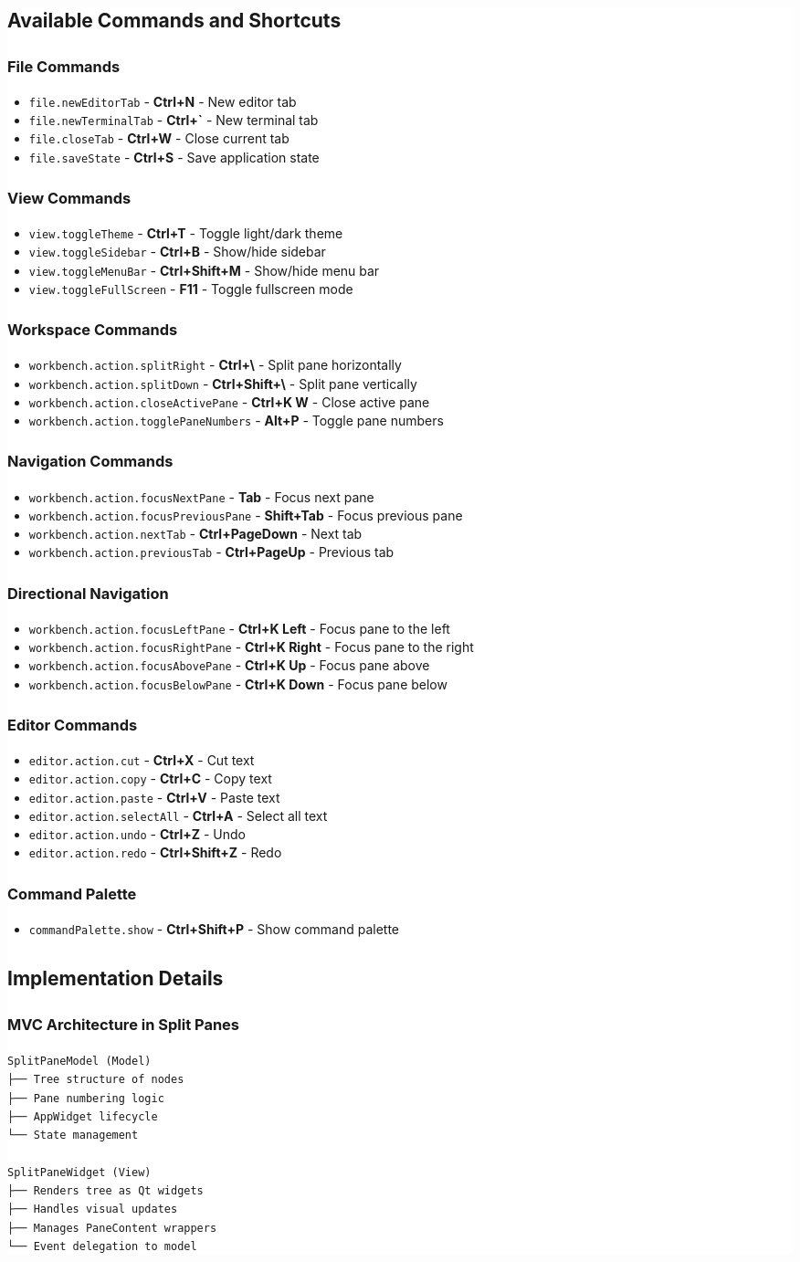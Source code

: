 ## Available Commands and Shortcuts

### File Commands
- `file.newEditorTab` - **Ctrl+N** - New editor tab
- `file.newTerminalTab` - **Ctrl+`** - New terminal tab
- `file.closeTab` - **Ctrl+W** - Close current tab
- `file.saveState` - **Ctrl+S** - Save application state

### View Commands
- `view.toggleTheme` - **Ctrl+T** - Toggle light/dark theme
- `view.toggleSidebar` - **Ctrl+B** - Show/hide sidebar
- `view.toggleMenuBar` - **Ctrl+Shift+M** - Show/hide menu bar
- `view.toggleFullScreen` - **F11** - Toggle fullscreen mode

### Workspace Commands
- `workbench.action.splitRight` - **Ctrl+\\** - Split pane horizontally
- `workbench.action.splitDown` - **Ctrl+Shift+\\** - Split pane vertically
- `workbench.action.closeActivePane` - **Ctrl+K W** - Close active pane
- `workbench.action.togglePaneNumbers` - **Alt+P** - Toggle pane numbers

### Navigation Commands
- `workbench.action.focusNextPane` - **Tab** - Focus next pane
- `workbench.action.focusPreviousPane` - **Shift+Tab** - Focus previous pane
- `workbench.action.nextTab` - **Ctrl+PageDown** - Next tab
- `workbench.action.previousTab` - **Ctrl+PageUp** - Previous tab

### Directional Navigation
- `workbench.action.focusLeftPane` - **Ctrl+K Left** - Focus pane to the left
- `workbench.action.focusRightPane` - **Ctrl+K Right** - Focus pane to the right
- `workbench.action.focusAbovePane` - **Ctrl+K Up** - Focus pane above
- `workbench.action.focusBelowPane` - **Ctrl+K Down** - Focus pane below

### Editor Commands
- `editor.action.cut` - **Ctrl+X** - Cut text
- `editor.action.copy` - **Ctrl+C** - Copy text
- `editor.action.paste` - **Ctrl+V** - Paste text
- `editor.action.selectAll` - **Ctrl+A** - Select all text
- `editor.action.undo` - **Ctrl+Z** - Undo
- `editor.action.redo` - **Ctrl+Shift+Z** - Redo

### Command Palette
- `commandPalette.show` - **Ctrl+Shift+P** - Show command palette

## Implementation Details

### MVC Architecture in Split Panes

```
SplitPaneModel (Model)
├── Tree structure of nodes
├── Pane numbering logic
├── AppWidget lifecycle
└── State management

SplitPaneWidget (View)
├── Renders tree as Qt widgets
├── Handles visual updates
├── Manages PaneContent wrappers
└── Event delegation to model

```